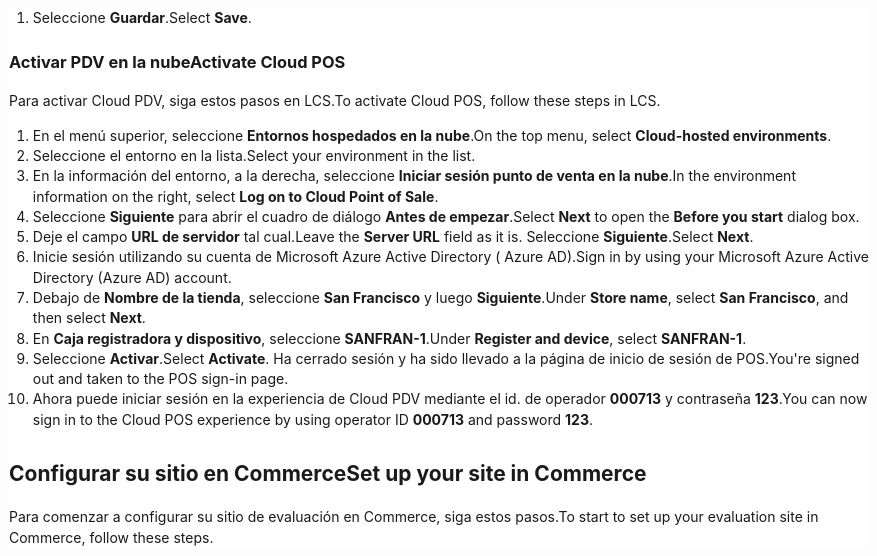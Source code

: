 1. <span data-ttu-id="8ee8f-129">Seleccione **Guardar**.</span><span class="sxs-lookup"><span data-stu-id="8ee8f-129">Select **Save**.</span></span>

### <a name="activate-cloud-pos"></a><span data-ttu-id="8ee8f-130">Activar PDV en la nube</span><span class="sxs-lookup"><span data-stu-id="8ee8f-130">Activate Cloud POS</span></span>

<span data-ttu-id="8ee8f-131">Para activar Cloud PDV, siga estos pasos en LCS.</span><span class="sxs-lookup"><span data-stu-id="8ee8f-131">To activate Cloud POS, follow these steps in LCS.</span></span>

1. <span data-ttu-id="8ee8f-132">En el menú superior, seleccione **Entornos hospedados en la nube**.</span><span class="sxs-lookup"><span data-stu-id="8ee8f-132">On the top menu, select **Cloud-hosted environments**.</span></span>
1. <span data-ttu-id="8ee8f-133">Seleccione el entorno en la lista.</span><span class="sxs-lookup"><span data-stu-id="8ee8f-133">Select your environment in the list.</span></span>
1. <span data-ttu-id="8ee8f-134">En la información del entorno, a la derecha, seleccione **Iniciar sesión punto de venta en la nube**.</span><span class="sxs-lookup"><span data-stu-id="8ee8f-134">In the environment information on the right, select **Log on to Cloud Point of Sale**.</span></span>
1. <span data-ttu-id="8ee8f-135">Seleccione **Siguiente** para abrir el cuadro de diálogo **Antes de empezar**.</span><span class="sxs-lookup"><span data-stu-id="8ee8f-135">Select **Next** to open the **Before you start** dialog box.</span></span>
1. <span data-ttu-id="8ee8f-136">Deje el campo **URL de servidor** tal cual.</span><span class="sxs-lookup"><span data-stu-id="8ee8f-136">Leave the **Server URL** field as it is.</span></span> <span data-ttu-id="8ee8f-137">Seleccione **Siguiente**.</span><span class="sxs-lookup"><span data-stu-id="8ee8f-137">Select **Next**.</span></span>
1. <span data-ttu-id="8ee8f-138">Inicie sesión utilizando su cuenta de Microsoft Azure Active Directory ( Azure AD).</span><span class="sxs-lookup"><span data-stu-id="8ee8f-138">Sign in by using your Microsoft Azure Active Directory (Azure AD) account.</span></span>
1. <span data-ttu-id="8ee8f-139">Debajo de **Nombre de la tienda**, seleccione **San Francisco** y luego **Siguiente**.</span><span class="sxs-lookup"><span data-stu-id="8ee8f-139">Under **Store name**, select **San Francisco**, and then select **Next**.</span></span>
1. <span data-ttu-id="8ee8f-140">En **Caja registradora y dispositivo**, seleccione **SANFRAN-1**.</span><span class="sxs-lookup"><span data-stu-id="8ee8f-140">Under **Register and device**, select **SANFRAN-1**.</span></span>
1. <span data-ttu-id="8ee8f-141">Seleccione **Activar**.</span><span class="sxs-lookup"><span data-stu-id="8ee8f-141">Select **Activate**.</span></span> <span data-ttu-id="8ee8f-142">Ha cerrado sesión y ha sido llevado a la página de inicio de sesión de POS.</span><span class="sxs-lookup"><span data-stu-id="8ee8f-142">You're signed out and taken to the POS sign-in page.</span></span>
1. <span data-ttu-id="8ee8f-143">Ahora puede iniciar sesión en la experiencia de Cloud PDV mediante el id. de operador **000713** y contraseña **123**.</span><span class="sxs-lookup"><span data-stu-id="8ee8f-143">You can now sign in to the Cloud POS experience by using operator ID **000713** and password **123**.</span></span>

## <a name="set-up-your-site-in-commerce"></a><span data-ttu-id="8ee8f-144">Configurar su sitio en Commerce</span><span class="sxs-lookup"><span data-stu-id="8ee8f-144">Set up your site in Commerce</span></span>

<span data-ttu-id="8ee8f-145">Para comenzar a configurar su sitio de evaluación en Commerce, siga estos pasos.</span><span class="sxs-lookup"><span data-stu-id="8ee8f-145">To start to set up your evaluation site in Commerce, follow these steps.</span></span>
